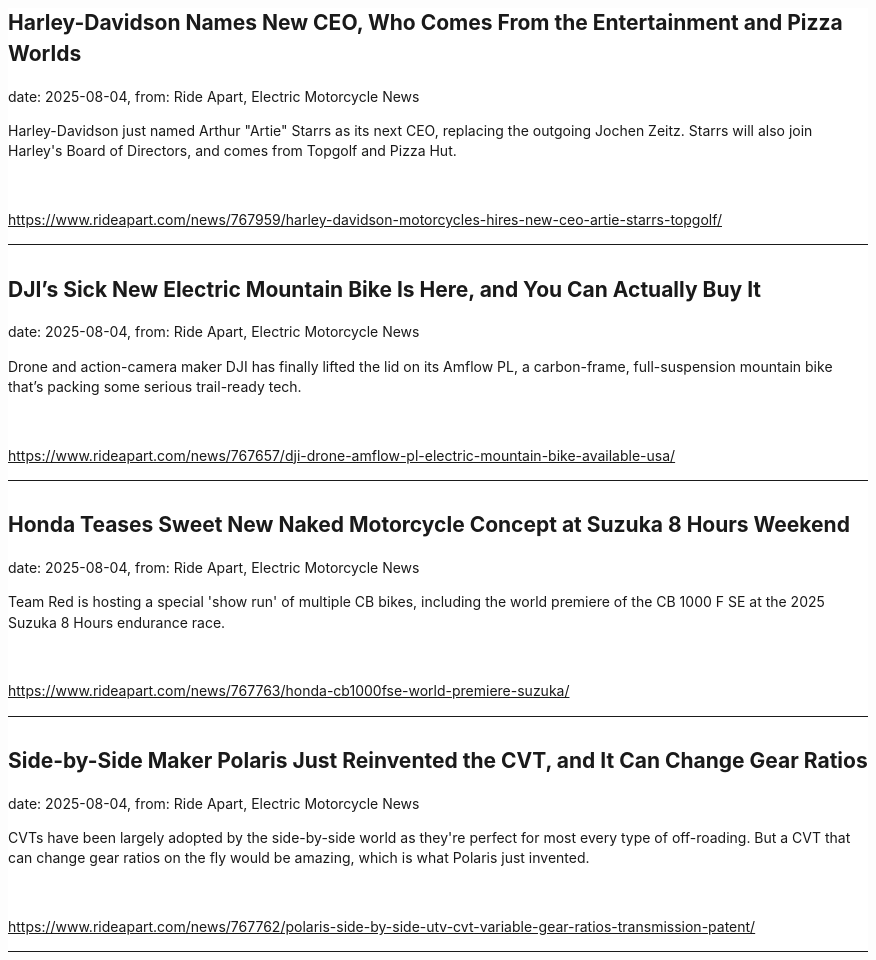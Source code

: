 
## Harley-Davidson Names New CEO, Who Comes From the Entertainment and Pizza Worlds

date: 2025-08-04, from: Ride Apart, Electric Motorcycle News

Harley-Davidson just named Arthur "Artie" Starrs as its next CEO, replacing the outgoing Jochen Zeitz. Starrs will also join Harley's Board of Directors, and comes from Topgolf and Pizza Hut. 

<br> 

<https://www.rideapart.com/news/767959/harley-davidson-motorcycles-hires-new-ceo-artie-starrs-topgolf/>

---

## DJI’s Sick New Electric Mountain Bike Is Here, and You Can Actually Buy It

date: 2025-08-04, from: Ride Apart, Electric Motorcycle News

Drone and action-camera maker DJI has finally lifted the lid on its Amflow PL, a carbon-frame, full-suspension mountain bike that’s packing some serious trail-ready tech.
 

<br> 

<https://www.rideapart.com/news/767657/dji-drone-amflow-pl-electric-mountain-bike-available-usa/>

---

## Honda Teases Sweet New Naked Motorcycle Concept at Suzuka 8 Hours Weekend

date: 2025-08-04, from: Ride Apart, Electric Motorcycle News

Team Red is hosting a special 'show run' of multiple CB bikes, including the world premiere of the CB 1000 F SE at the 2025 Suzuka 8 Hours endurance race. 

<br> 

<https://www.rideapart.com/news/767763/honda-cb1000fse-world-premiere-suzuka/>

---

## Side-by-Side Maker Polaris Just Reinvented the CVT, and It Can Change Gear Ratios

date: 2025-08-04, from: Ride Apart, Electric Motorcycle News

CVTs have been largely adopted by the side-by-side world as they're perfect for most every type of off-roading. But a CVT that can change gear ratios on the fly would be amazing, which is what Polaris just invented.  

<br> 

<https://www.rideapart.com/news/767762/polaris-side-by-side-utv-cvt-variable-gear-ratios-transmission-patent/>

---